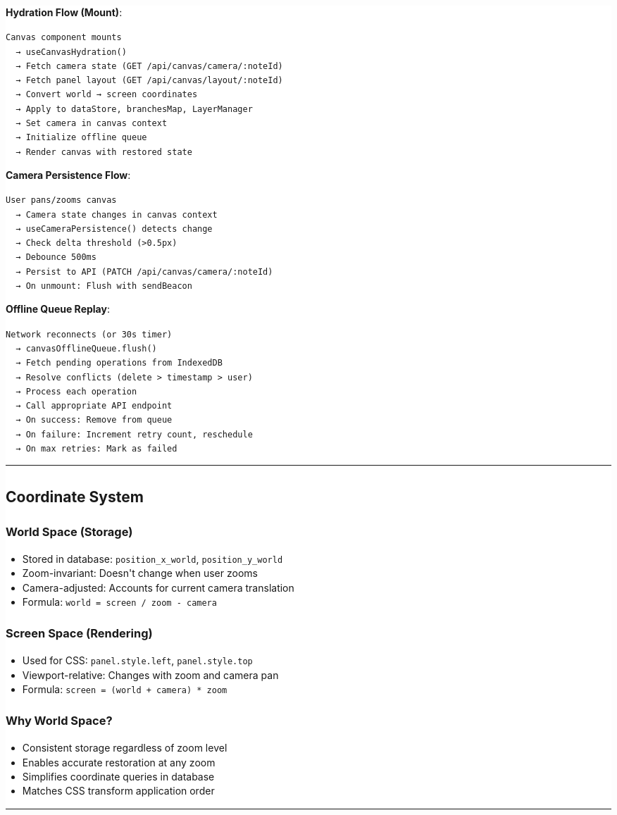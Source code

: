**Hydration Flow (Mount)**:
```
Canvas component mounts
  → useCanvasHydration()
  → Fetch camera state (GET /api/canvas/camera/:noteId)
  → Fetch panel layout (GET /api/canvas/layout/:noteId)
  → Convert world → screen coordinates
  → Apply to dataStore, branchesMap, LayerManager
  → Set camera in canvas context
  → Initialize offline queue
  → Render canvas with restored state
```

**Camera Persistence Flow**:
```
User pans/zooms canvas
  → Camera state changes in canvas context
  → useCameraPersistence() detects change
  → Check delta threshold (>0.5px)
  → Debounce 500ms
  → Persist to API (PATCH /api/canvas/camera/:noteId)
  → On unmount: Flush with sendBeacon
```

**Offline Queue Replay**:
```
Network reconnects (or 30s timer)
  → canvasOfflineQueue.flush()
  → Fetch pending operations from IndexedDB
  → Resolve conflicts (delete > timestamp > user)
  → Process each operation
  → Call appropriate API endpoint
  → On success: Remove from queue
  → On failure: Increment retry count, reschedule
  → On max retries: Mark as failed
```

---

## Coordinate System

### World Space (Storage)
- Stored in database: `position_x_world`, `position_y_world`
- Zoom-invariant: Doesn't change when user zooms
- Camera-adjusted: Accounts for current camera translation
- Formula: `world = screen / zoom - camera`

### Screen Space (Rendering)
- Used for CSS: `panel.style.left`, `panel.style.top`
- Viewport-relative: Changes with zoom and camera pan
- Formula: `screen = (world + camera) * zoom`

### Why World Space?
- Consistent storage regardless of zoom level
- Enables accurate restoration at any zoom
- Simplifies coordinate queries in database
- Matches CSS transform application order

---